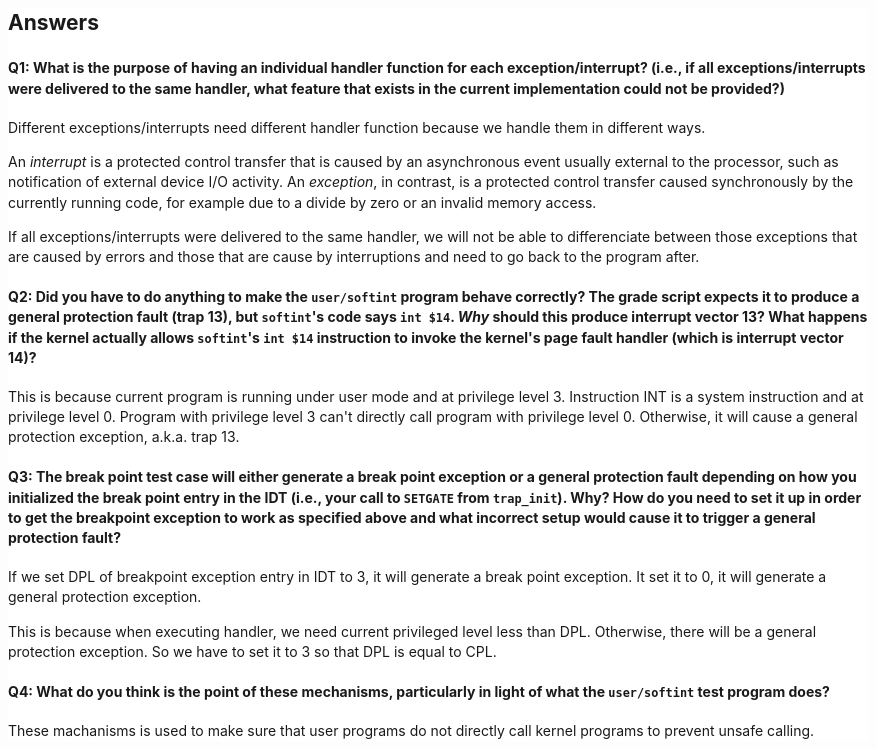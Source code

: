 ## Answers

#### Q1: What is the purpose of having an individual handler function for each exception/interrupt? (i.e., if all exceptions/interrupts were delivered to the same handler, what feature that exists in the current implementation could not be provided?)

Different exceptions/interrupts need different handler function because we handle them in different ways.

An *interrupt* is a protected control transfer that is caused by an asynchronous event usually external to the processor, such as notification of external device I/O activity. An *exception*, in contrast, is a protected control transfer caused synchronously by the currently running code, for example due to a divide by zero or an invalid memory access.

If all exceptions/interrupts were delivered to the same handler, we will not be able to differenciate between those exceptions that are caused by errors and those that are cause by interruptions and need to go back to the program after.

#### Q2: Did you have to do anything to make the `user/softint` program behave correctly? The grade script expects it to produce a general protection fault (trap 13), but `softint`'s code says `int $14`. *Why* should this produce interrupt vector 13? What happens if the kernel actually allows `softint`'s `int $14` instruction to invoke the kernel's page fault handler (which is interrupt vector 14)?

This is because current program is running under user mode and at  privilege level 3. Instruction INT is a system instruction and at privilege level 0. Program with privilege level 3 can't directly call program with privilege level 0. Otherwise, it will cause a general protection exception, a.k.a. trap 13.

#### Q3: The break point test case will either generate a break point exception or a general protection fault depending on how you initialized the break point entry in the IDT (i.e., your call to `SETGATE` from `trap_init`). Why? How do you need to set it up in order to get the breakpoint exception to work as specified above and what incorrect setup would cause it to trigger a general protection fault?

If we set DPL of breakpoint exception entry in IDT to 3, it will generate a break point exception. It set it to 0, it will generate a general protection exception. 

This is because when executing handler, we need current privileged level less than DPL. Otherwise, there will be a general protection exception. So we have to set it to 3 so that DPL is equal to CPL.

#### Q4: What do you think is the point of these mechanisms, particularly in light of what the `user/softint` test program does?

These machanisms is used to make sure that user programs do not directly call kernel programs to prevent unsafe calling.

